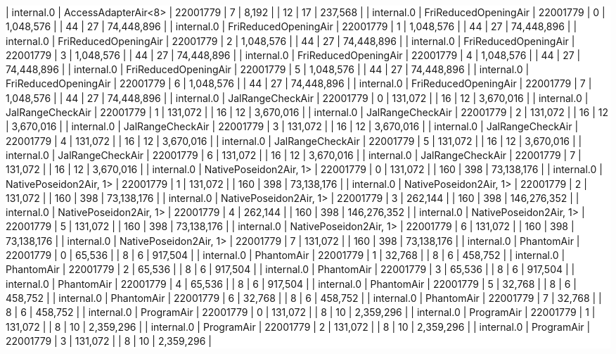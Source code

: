 | internal.0 | AccessAdapterAir<8> | 22001779 | 7 | 8,192 |  | 12 | 17 | 237,568 | 
| internal.0 | FriReducedOpeningAir | 22001779 | 0 | 1,048,576 |  | 44 | 27 | 74,448,896 | 
| internal.0 | FriReducedOpeningAir | 22001779 | 1 | 1,048,576 |  | 44 | 27 | 74,448,896 | 
| internal.0 | FriReducedOpeningAir | 22001779 | 2 | 1,048,576 |  | 44 | 27 | 74,448,896 | 
| internal.0 | FriReducedOpeningAir | 22001779 | 3 | 1,048,576 |  | 44 | 27 | 74,448,896 | 
| internal.0 | FriReducedOpeningAir | 22001779 | 4 | 1,048,576 |  | 44 | 27 | 74,448,896 | 
| internal.0 | FriReducedOpeningAir | 22001779 | 5 | 1,048,576 |  | 44 | 27 | 74,448,896 | 
| internal.0 | FriReducedOpeningAir | 22001779 | 6 | 1,048,576 |  | 44 | 27 | 74,448,896 | 
| internal.0 | FriReducedOpeningAir | 22001779 | 7 | 1,048,576 |  | 44 | 27 | 74,448,896 | 
| internal.0 | JalRangeCheckAir | 22001779 | 0 | 131,072 |  | 16 | 12 | 3,670,016 | 
| internal.0 | JalRangeCheckAir | 22001779 | 1 | 131,072 |  | 16 | 12 | 3,670,016 | 
| internal.0 | JalRangeCheckAir | 22001779 | 2 | 131,072 |  | 16 | 12 | 3,670,016 | 
| internal.0 | JalRangeCheckAir | 22001779 | 3 | 131,072 |  | 16 | 12 | 3,670,016 | 
| internal.0 | JalRangeCheckAir | 22001779 | 4 | 131,072 |  | 16 | 12 | 3,670,016 | 
| internal.0 | JalRangeCheckAir | 22001779 | 5 | 131,072 |  | 16 | 12 | 3,670,016 | 
| internal.0 | JalRangeCheckAir | 22001779 | 6 | 131,072 |  | 16 | 12 | 3,670,016 | 
| internal.0 | JalRangeCheckAir | 22001779 | 7 | 131,072 |  | 16 | 12 | 3,670,016 | 
| internal.0 | NativePoseidon2Air<BabyBearParameters>, 1> | 22001779 | 0 | 131,072 |  | 160 | 398 | 73,138,176 | 
| internal.0 | NativePoseidon2Air<BabyBearParameters>, 1> | 22001779 | 1 | 131,072 |  | 160 | 398 | 73,138,176 | 
| internal.0 | NativePoseidon2Air<BabyBearParameters>, 1> | 22001779 | 2 | 131,072 |  | 160 | 398 | 73,138,176 | 
| internal.0 | NativePoseidon2Air<BabyBearParameters>, 1> | 22001779 | 3 | 262,144 |  | 160 | 398 | 146,276,352 | 
| internal.0 | NativePoseidon2Air<BabyBearParameters>, 1> | 22001779 | 4 | 262,144 |  | 160 | 398 | 146,276,352 | 
| internal.0 | NativePoseidon2Air<BabyBearParameters>, 1> | 22001779 | 5 | 131,072 |  | 160 | 398 | 73,138,176 | 
| internal.0 | NativePoseidon2Air<BabyBearParameters>, 1> | 22001779 | 6 | 131,072 |  | 160 | 398 | 73,138,176 | 
| internal.0 | NativePoseidon2Air<BabyBearParameters>, 1> | 22001779 | 7 | 131,072 |  | 160 | 398 | 73,138,176 | 
| internal.0 | PhantomAir | 22001779 | 0 | 65,536 |  | 8 | 6 | 917,504 | 
| internal.0 | PhantomAir | 22001779 | 1 | 32,768 |  | 8 | 6 | 458,752 | 
| internal.0 | PhantomAir | 22001779 | 2 | 65,536 |  | 8 | 6 | 917,504 | 
| internal.0 | PhantomAir | 22001779 | 3 | 65,536 |  | 8 | 6 | 917,504 | 
| internal.0 | PhantomAir | 22001779 | 4 | 65,536 |  | 8 | 6 | 917,504 | 
| internal.0 | PhantomAir | 22001779 | 5 | 32,768 |  | 8 | 6 | 458,752 | 
| internal.0 | PhantomAir | 22001779 | 6 | 32,768 |  | 8 | 6 | 458,752 | 
| internal.0 | PhantomAir | 22001779 | 7 | 32,768 |  | 8 | 6 | 458,752 | 
| internal.0 | ProgramAir | 22001779 | 0 | 131,072 |  | 8 | 10 | 2,359,296 | 
| internal.0 | ProgramAir | 22001779 | 1 | 131,072 |  | 8 | 10 | 2,359,296 | 
| internal.0 | ProgramAir | 22001779 | 2 | 131,072 |  | 8 | 10 | 2,359,296 | 
| internal.0 | ProgramAir | 22001779 | 3 | 131,072 |  | 8 | 10 | 2,359,296 | 